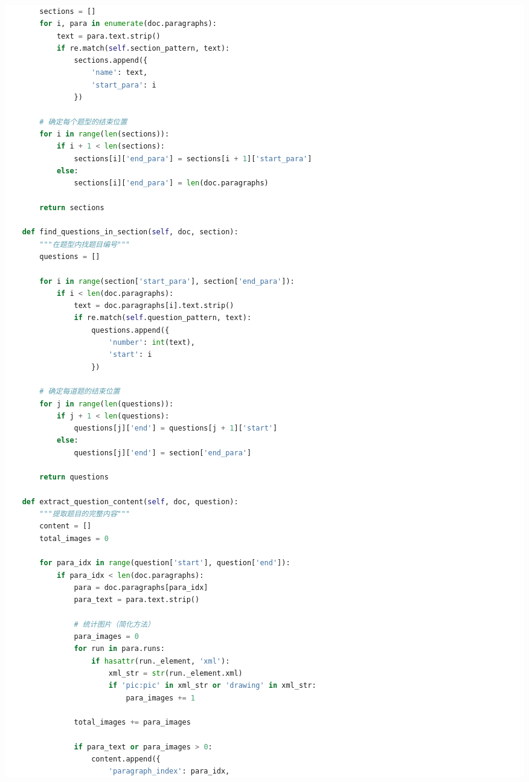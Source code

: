 ```python
        sections = []
        for i, para in enumerate(doc.paragraphs):
            text = para.text.strip()
            if re.match(self.section_pattern, text):
                sections.append({
                    'name': text,
                    'start_para': i
                })
        
        # 确定每个题型的结束位置
        for i in range(len(sections)):
            if i + 1 < len(sections):
                sections[i]['end_para'] = sections[i + 1]['start_para']
            else:
                sections[i]['end_para'] = len(doc.paragraphs)
        
        return sections
    
    def find_questions_in_section(self, doc, section):
        """在题型内找题目编号"""
        questions = []
        
        for i in range(section['start_para'], section['end_para']):
            if i < len(doc.paragraphs):
                text = doc.paragraphs[i].text.strip()
                if re.match(self.question_pattern, text):
                    questions.append({
                        'number': int(text),
                        'start': i
                    })
        
        # 确定每道题的结束位置
        for j in range(len(questions)):
            if j + 1 < len(questions):
                questions[j]['end'] = questions[j + 1]['start']
            else:
                questions[j]['end'] = section['end_para']
        
        return questions
    
    def extract_question_content(self, doc, question):
        """提取题目的完整内容"""
        content = []
        total_images = 0
        
        for para_idx in range(question['start'], question['end']):
            if para_idx < len(doc.paragraphs):
                para = doc.paragraphs[para_idx]
                para_text = para.text.strip()
                
                # 统计图片（简化方法）
                para_images = 0
                for run in para.runs:
                    if hasattr(run._element, 'xml'):
                        xml_str = str(run._element.xml)
                        if 'pic:pic' in xml_str or 'drawing' in xml_str:
                            para_images += 1
                
                total_images += para_images
                
                if para_text or para_images > 0:
                    content.append({
                        'paragraph_index': para_idx,
```